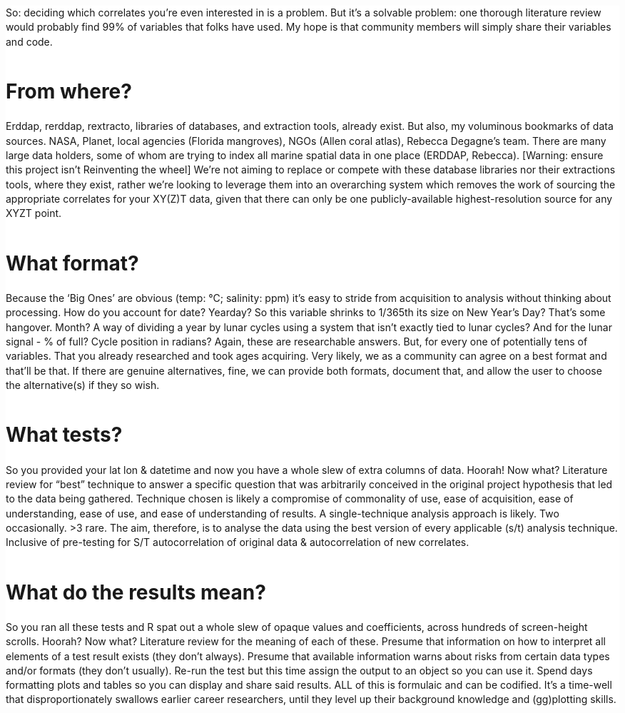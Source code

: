 So: deciding which correlates you’re even interested in is a problem.
But it’s a solvable problem: one thorough literature review would probably find 99% of variables that folks have used. My hope is that community members will simply share their variables and code.

# From where?
Erddap, rerddap, rextracto, libraries of databases, and extraction tools, already exist.
But also, my voluminous bookmarks of data sources. NASA, Planet, local agencies (Florida mangroves), NGOs (Allen coral atlas), Rebecca Degagne’s team.
There are many large data holders, some of whom are trying to index all marine spatial data in one place (ERDDAP, Rebecca). [Warning: ensure this project isn’t Reinventing the wheel]
We’re not aiming to replace or compete with these database libraries nor their extractions tools, where they exist, rather we’re looking to leverage them into an overarching system which removes the work of sourcing the appropriate correlates for your XY(Z)T data, given that there can only be one publicly-available highest-resolution source for any XYZT point.

# What format?
Because the ‘Big Ones’ are obvious (temp: °C; salinity: ppm) it’s easy to stride from acquisition to analysis without thinking about processing. How do you account for date? Yearday? So this variable  shrinks to 1/365th its size on New Year’s Day? That’s some hangover. Month? A way of dividing a year by lunar cycles using a system that isn’t exactly tied to lunar cycles? And for the lunar signal - % of full? Cycle position in radians?
Again, these are researchable answers. But, for every one of potentially tens of variables. That you already researched and took ages acquiring.
Very likely, we as a community can agree on a best format and that’ll be that. If there are genuine alternatives, fine, we can provide both formats, document that, and allow the user to choose the alternative(s) if they so wish.

# What tests?
So you provided your lat lon & datetime and now you have a whole slew of extra columns of data. Hoorah! Now what? Literature review for “best” technique to answer a specific question that was arbitrarily conceived in the original project hypothesis that led to the data being gathered. Technique chosen is likely a compromise of commonality of use, ease of acquisition, ease of understanding, ease of use, and ease of understanding of results. A single-technique analysis approach is likely. Two occasionally. >3 rare.
The aim, therefore, is to analyse the data using the best version of every applicable (s/t) analysis technique.
Inclusive of pre-testing for S/T autocorrelation of original data & autocorrelation of new correlates.

# What do the results mean?
So you ran all these tests and R spat out a whole slew of opaque values and coefficients, across hundreds of screen-height scrolls. Hoorah? Now what? Literature review for the meaning of each of these. Presume that information on how to interpret all elements of a test result exists (they don’t always). Presume that available information warns about risks from certain data types and/or formats (they don’t usually). Re-run the test but this time assign the output to an object so you can use it. Spend days formatting plots and tables so you can display and share said results.
ALL of this is formulaic and can be codified. It’s a time-well that disproportionately swallows earlier career researchers, until they level up their background knowledge and (gg)plotting skills.
